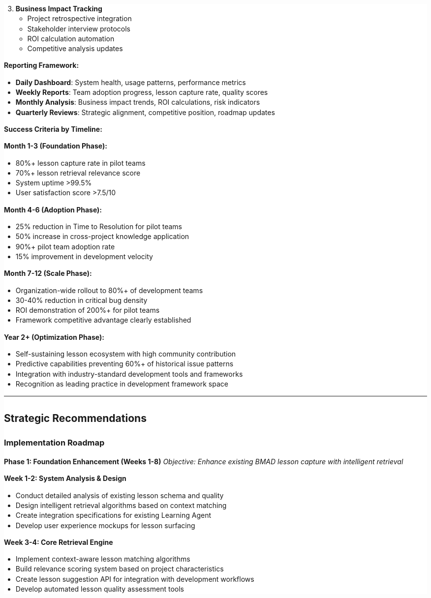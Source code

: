 3. **Business Impact Tracking**
   - Project retrospective integration
   - Stakeholder interview protocols
   - ROI calculation automation
   - Competitive analysis updates

**Reporting Framework:**

- **Daily Dashboard**: System health, usage patterns, performance metrics
- **Weekly Reports**: Team adoption progress, lesson capture rate, quality scores  
- **Monthly Analysis**: Business impact trends, ROI calculations, risk indicators
- **Quarterly Reviews**: Strategic alignment, competitive position, roadmap updates

**Success Criteria by Timeline:**

**Month 1-3 (Foundation Phase):**
- 80%+ lesson capture rate in pilot teams
- 70%+ lesson retrieval relevance score
- System uptime >99.5%
- User satisfaction score >7.5/10

**Month 4-6 (Adoption Phase):**
- 25% reduction in Time to Resolution for pilot teams
- 50% increase in cross-project knowledge application
- 90%+ pilot team adoption rate
- 15% improvement in development velocity

**Month 7-12 (Scale Phase):**
- Organization-wide rollout to 80%+ of development teams
- 30-40% reduction in critical bug density
- ROI demonstration of 200%+ for pilot teams
- Framework competitive advantage clearly established

**Year 2+ (Optimization Phase):**
- Self-sustaining lesson ecosystem with high community contribution
- Predictive capabilities preventing 60%+ of historical issue patterns  
- Integration with industry-standard development tools and frameworks
- Recognition as leading practice in development framework space

---

## Strategic Recommendations

### Implementation Roadmap

**Phase 1: Foundation Enhancement (Weeks 1-8)**
*Objective: Enhance existing BMAD lesson capture with intelligent retrieval*

**Week 1-2: System Analysis & Design**
- Conduct detailed analysis of existing lesson schema and quality
- Design intelligent retrieval algorithms based on context matching
- Create integration specifications for existing Learning Agent
- Develop user experience mockups for lesson surfacing

**Week 3-4: Core Retrieval Engine**
- Implement context-aware lesson matching algorithms
- Build relevance scoring system based on project characteristics
- Create lesson suggestion API for integration with development workflows
- Develop automated lesson quality assessment tools
